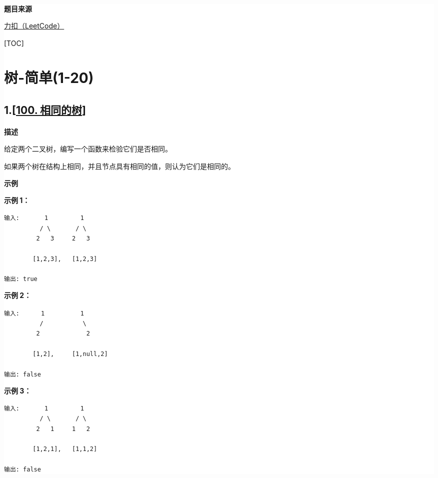 **题目来源**

[力扣（LeetCode）](https://leetcode-cn.com/)

[TOC]



# 树-简单(1-20)

## 1.[[100. 相同的树](https://leetcode-cn.com/problems/same-tree/)]

**描述**

给定两个二叉树，编写一个函数来检验它们是否相同。

如果两个树在结构上相同，并且节点具有相同的值，则认为它们是相同的。

**示例**

**示例 1：**

```
输入:       1         1
          / \       / \
         2   3     2   3

        [1,2,3],   [1,2,3]

输出: true
```

**示例 2：**

```
输入:      1          1
          /           \
         2             2

        [1,2],     [1,null,2]

输出: false
```

**示例 3：**

```
输入:       1         1
          / \       / \
         2   1     1   2

        [1,2,1],   [1,1,2]

输出: false
```
